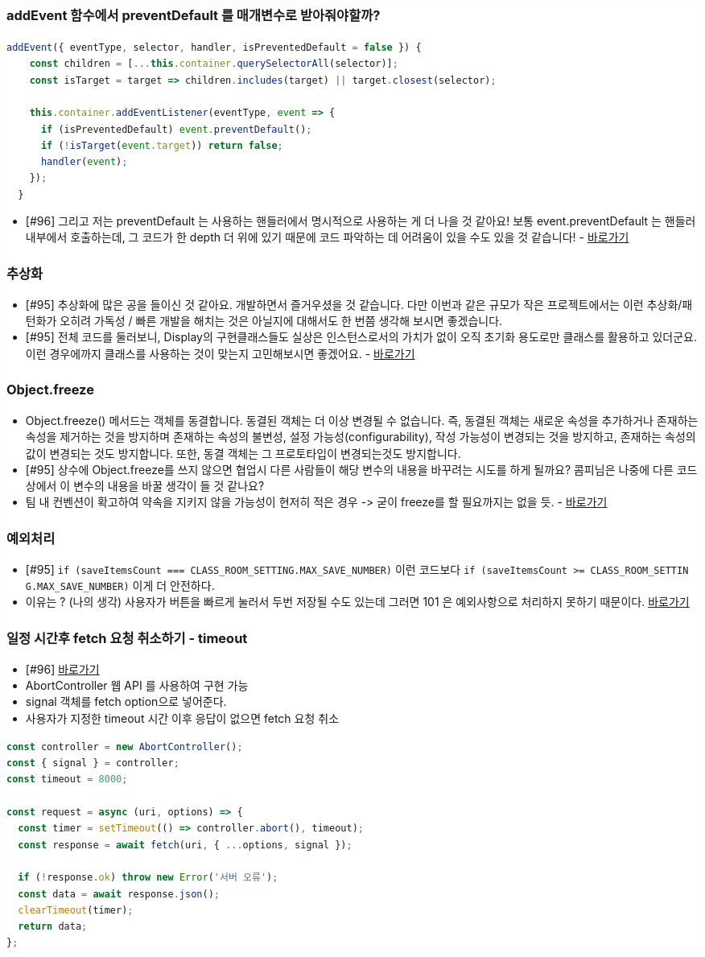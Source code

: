 
### addEvent 함수에서 preventDefault 를 매개변수로 받아줘야할까?
```javascript
addEvent({ eventType, selector, handler, isPreventedDefault = false }) {
    const children = [...this.container.querySelectorAll(selector)];
    const isTarget = target => children.includes(target) || target.closest(selector);

    this.container.addEventListener(eventType, event => {
      if (isPreventedDefault) event.preventDefault();
      if (!isTarget(event.target)) return false;
      handler(event);
    });
  }
```

- [#96]  그리고 저는 preventDefault 는 사용하는 핸들러에서 명시적으로 사용하는 게 더 나을 것 같아요! 보통 event.preventDefault 는 핸들러 내부에서 호출하는데, 그 코드가 한 depth 더 위에 있기 때문에 코드 파악하는 데 어려움이 있을 수도 있을 것 같습니다!  - [바로가기](https://github.com/woowacourse/javascript-youtube-classroom/pull/96#￼￼discussion_r826011710)

### 추상화
- [#95]  추상화에 많은 공을 들이신 것 같아요. 개발하면서 즐거우셨을 것 같습니다. 다만 이번과 같은 규모가 작은 프로젝트에서는 이런 추상화/패턴화가 오히려 가독성 / 빠른 개발을 해치는 것은 아닐지에 대해서도 한 번쯤 생각해 보시면 좋겠습니다.
- [#95] 전체 코드를 둘러보니, Display의 구현클래스들도 실상은 인스턴스로서의 가치가 없이 오직 초기화 용도로만 클래스를 활용하고 있더군요. 이런 경우에까지 클래스를 사용하는 것이 맞는지 고민해보시면 좋겠어요.  - [바로가기](https://github.com/woowacourse/javascript-youtube-classroom/pull/95#￼discussion_r825242959)


### Object.freeze
- Object.freeze() 메서드는 객체를 동결합니다. 동결된 객체는 더 이상 변경될 수 없습니다. 즉, 동결된 객체는 새로운 속성을 추가하거나 존재하는 속성을 제거하는 것을 방지하며 존재하는 속성의 불변성, 설정 가능성(configurability), 작성 가능성이 변경되는 것을 방지하고, 존재하는 속성의 값이 변경되는 것도 방지합니다. 또한, 동결 객체는 그 프로토타입이 변경되는것도 방지합니다.
- [#95] 상수에 Object.freeze를 쓰지 않으면 협업시 다른 사람들이 해당 변수의 내용을 바꾸려는 시도를 하게 될까요?
콤피님은 나중에 다른 코드상에서 이 변수의 내용을 바꿀 생각이 들 것 같나요?
-  팀 내 컨벤션이 확고하여 약속을 지키지 않을 가능성이 현저히 적은 경우 -> 굳이 freeze를 할 필요까지는 없을 듯. -  [바로가기](https://github.com/woowacourse/javascript-youtube-classroom/pull/95#discussion_r825232776)


### 예외처리
- [#95] `if (saveItemsCount === CLASS_ROOM_SETTING.MAX_SAVE_NUMBER)` 이런 코드보다  `if (saveItemsCount >= CLASS_ROOM_SETTING.MAX_SAVE_NUMBER)` 이게 더 안전하다. 
- 이유는 ? (나의 생각) 사용자가 버튼을 빠르게 눌러서 두번 저장될 수도 있는데 그러면 101 은 예외사항으로 처리하지 못하기 때문이다. [바로가기](https://github.com/woowacourse/javascript-youtube-classroom/pull/95#discussion_r825242511)


### 일정 시간후 fetch 요청 취소하기 - timeout
- [#96] [바로가기](https://github.com/woowacourse/javascript-youtube-classroom/pull/96#issuecomment-1068810922)
- AbortController 웹 API 를 사용하여 구현 가능
- signal 객체를 fetch option으로 넣어준다. 
- 사용자가 지정한 timeout 시간 이후 응답이 없으면 fetch 요청 취소 

```javascript
const controller = new AbortController();
const { signal } = controller;
const timeout = 8000;

const request = async (uri, options) => {
  const timer = setTimeout(() => controller.abort(), timeout);
  const response = await fetch(uri, { ...options, signal });

  if (!response.ok) throw new Error('서버 오류');
  const data = await response.json();
  clearTimeout(timer);
  return data;
};
```